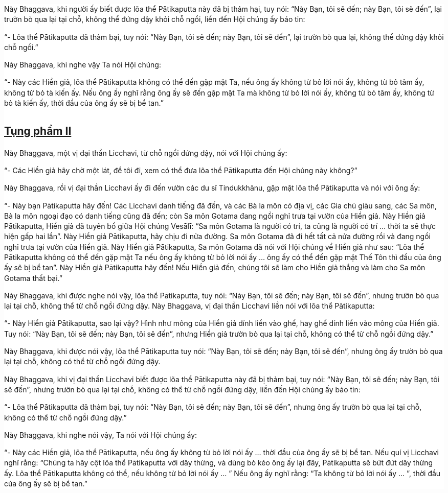 Này Bhaggava, khi người ấy biết được lõa thể Pātikaputta này đã bị thảm hại, tuy nói: “Này Bạn, tôi sẽ đến; này Bạn, tôi sẽ đến”, lại trườn bò qua lại tại chỗ, không thể đứng dậy khỏi chỗ ngồi, liền đến Hội chúng ấy báo tin:

“- Lõa thể Pātikaputta đã thảm bại, tuy nói: “Này Bạn, tôi sẽ đến; này Bạn, tôi sẽ đến”, lại trườn bò qua lại, không thể đứng dậy khỏi chỗ ngồi.”

Này Bhaggava, khi nghe vậy Ta nói Hội chúng:

“- Này các Hiền giả, lõa thể Pātikaputta không có thể đến gặp mặt Ta, nếu ông ấy không từ bỏ lời nói ấy, không từ bỏ tâm ấy, không từ bỏ tà kiến ấy. Nếu ông ấy nghĩ rằng ông ấy sẽ đến gặp mặt Ta mà không từ bỏ lời nói ấy, không từ bỏ tâm ấy, không từ bỏ tà kiến ấy, thời đầu của ông ấy sẽ bị bể tan.”

## [](#toc)[Tụng phẩm II](#toc)

Này Bhaggava, một vị đại thần Licchavi, từ chỗ ngồi đứng dậy, nói với Hội chúng ấy:

“- Các Hiền giả hãy chờ một lát, để tôi đi, xem có thể đưa lõa thể Pātikaputta đến Hội chúng này không?”

Này Bhaggava, rồi vị đại thần Licchavi ấy đi đến vườn các du sĩ Tindukkhānu, gặp mặt lõa thể Pātikaputta và nói với ông ấy:

“- Này bạn Pātikaputta hãy đến! Các Licchavi danh tiếng đã đến, và các Bà la môn có địa vị, các Gia chủ giàu sang, các Sa môn, Bà la môn ngoại đạo có danh tiếng cũng đã đến; còn Sa môn Gotama đang ngồi nghỉ trưa tại vườn của Hiền giả. Này Hiền giả Pātikaputta, Hiền giả đã tuyên bố giữa Hội chúng Vesālī: “Sa môn Gotama là người có trí, ta cũng là người có trí … thời ta sẽ thực hiện gấp hai lần”. Này Hiền giả Pātikaputta, hãy chịu đi nửa đường. Sa môn Gotama đã đi hết tất cả nửa đường rồi và đang ngồi nghỉ trưa tại vườn của Hiền giả. Này Hiền giả Pātikaputta, Sa môn Gotama đã nói với Hội chúng về Hiền giả như sau: “Lõa thể Pātikaputta không có thể đến gặp mặt Ta nếu ông ấy không từ bỏ lời nói ấy … ông ấy có thể đến gặp mặt Thế Tôn thì đầu của ông ấy sẽ bị bể tan”. Này Hiền giả Pātikaputta hãy đến! Nếu Hiền giả đến, chúng tôi sẽ làm cho Hiền giả thắng và làm cho Sa môn Gotama thất bại.”

Này Bhaggava, khi được nghe nói vậy, lõa thể Pātikaputta, tuy nói: “Này Bạn, tôi sẽ đến; này Bạn, tôi sẽ đến”, nhưng trườn bò qua lại tại chỗ, không thể từ chỗ ngồi đứng dậy. Này Bhaggava, vị đại thần Licchavi liền nói với lõa thể Pātikaputta:

“- Này Hiền giả Pātikaputta, sao lại vậy? Hình như mông của Hiền giả dính liền vào ghế, hay ghế dính liền vào mông của Hiền giả. Tuy nói: “Này Bạn, tôi sẽ đến; này Bạn, tôi sẽ đến”, nhưng Hiền giả trườn bò qua lại tại chỗ, không có thể từ chỗ ngồi đứng dậy.”

Này Bhaggava, khi được nói vậy, lõa thể Pātikaputta tuy nói: “Này Bạn, tôi sẽ đến; này Bạn, tôi sẽ đến”, nhưng ông ấy trườn bò qua lại tại chỗ, không có thể từ chỗ ngồi đứng dậy.

Này Bhaggava, khi vị đại thần Licchavi biết được lõa thể Pātikaputta này đã bị thảm bại, tuy nói: “Này Bạn, tôi sẽ đến; này Bạn, tôi sẽ đến”, nhưng trườn bò qua lại tại chỗ, không có thể từ chỗ ngồi đứng dậy, liền đến Hội chúng ấy báo tin:

“- Lõa thể Pātikaputta đã thảm bại, tuy nói: “Này Bạn, tôi sẽ đến; này Bạn, tôi sẽ đến”, nhưng ông ấy trườn bò qua lại tại chỗ, không có thể từ chỗ ngồi đứng dậy.”

Này Bhaggava, khi nghe nói vậy, Ta nói với Hội chúng ấy:

“- Này các Hiền giả, lõa thể Pātikaputta, nếu ông ấy không từ bỏ lời nói ấy … thời đầu của ông ấy sẽ bị bể tan. Nếu quí vị Licchavi nghĩ rằng: “Chúng ta hãy cột lõa thể Pātikaputta với dây thừng, và dùng bò kéo ông ấy lại đây, Pātikaputta sẽ bứt đứt dây thừng ấy. Lõa thể Pātikaputta không có thể, nếu không từ bỏ lời nói ấy … ” Nếu ông ấy nghĩ rằng: “Ta không từ bỏ lời nói ấy … ”, thời đầu của ông ấy sẽ bị bể tan.”
